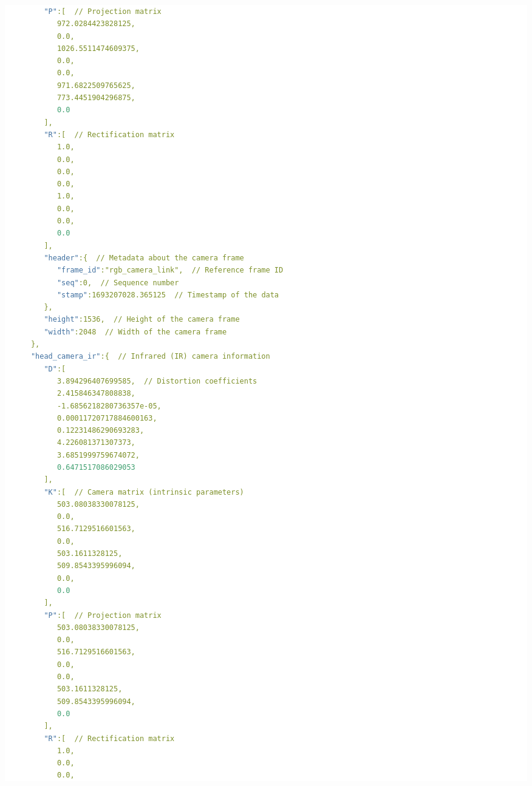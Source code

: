 ```yaml
         "P":[  // Projection matrix
            972.0284423828125,
            0.0,
            1026.5511474609375,
            0.0,
            0.0,
            971.6822509765625,
            773.4451904296875,
            0.0
         ],
         "R":[  // Rectification matrix
            1.0,
            0.0,
            0.0,
            0.0,
            1.0,
            0.0,
            0.0,
            0.0
         ],
         "header":{  // Metadata about the camera frame
            "frame_id":"rgb_camera_link",  // Reference frame ID
            "seq":0,  // Sequence number
            "stamp":1693207028.365125  // Timestamp of the data
         },
         "height":1536,  // Height of the camera frame
         "width":2048  // Width of the camera frame
      },
      "head_camera_ir":{  // Infrared (IR) camera information
         "D":[
            3.894296407699585,  // Distortion coefficients
            2.415846347808838,
            -1.6856218280736357e-05,
            0.00011720717884600163,
            0.12231486290693283,
            4.226081371307373,
            3.6851999759674072,
            0.6471517086029053
         ],
         "K":[  // Camera matrix (intrinsic parameters)
            503.08038330078125,
            0.0,
            516.7129516601563,
            0.0,
            503.1611328125,
            509.8543395996094,
            0.0,
            0.0
         ],
         "P":[  // Projection matrix
            503.08038330078125,
            0.0,
            516.7129516601563,
            0.0,
            0.0,
            503.1611328125,
            509.8543395996094,
            0.0
         ],
         "R":[  // Rectification matrix
            1.0,
            0.0,
            0.0,
```